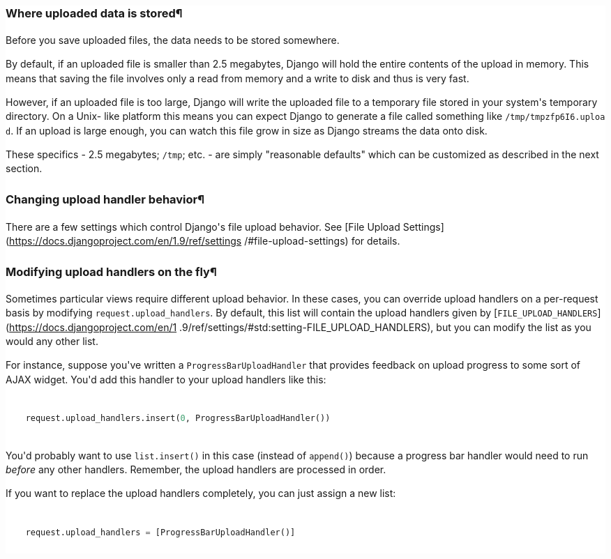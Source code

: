 ### Where uploaded data is stored¶

Before you save uploaded files, the data needs to be stored somewhere.

By default, if an uploaded file is smaller than 2.5 megabytes, Django will
hold the entire contents of the upload in memory. This means that saving the
file involves only a read from memory and a write to disk and thus is very
fast.

However, if an uploaded file is too large, Django will write the uploaded file
to a temporary file stored in your system's temporary directory. On a Unix-
like platform this means you can expect Django to generate a file called
something like `/tmp/tmpzfp6I6.upload`. If an upload is large enough, you can
watch this file grow in size as Django streams the data onto disk.

These specifics - 2.5 megabytes; `/tmp`; etc. - are simply "reasonable
defaults" which can be customized as described in the next section.

### Changing upload handler behavior¶

There are a few settings which control Django's file upload behavior. See
[File Upload Settings](https://docs.djangoproject.com/en/1.9/ref/settings
/#file-upload-settings) for details.

### Modifying upload handlers on the fly¶

Sometimes particular views require different upload behavior. In these cases,
you can override upload handlers on a per-request basis by modifying
`request.upload_handlers`. By default, this list will contain the upload
handlers given by [`FILE_UPLOAD_HANDLERS`](https://docs.djangoproject.com/en/1
.9/ref/settings/#std:setting-FILE_UPLOAD_HANDLERS), but you can modify the
list as you would any other list.

For instance, suppose you've written a `ProgressBarUploadHandler` that
provides feedback on upload progress to some sort of AJAX widget. You'd add
this handler to your upload handlers like this:

```python

    request.upload_handlers.insert(0, ProgressBarUploadHandler())
    
```

You'd probably want to use `list.insert()` in this case (instead of
`append()`) because a progress bar handler would need to run _before_ any
other handlers. Remember, the upload handlers are processed in order.

If you want to replace the upload handlers completely, you can just assign a
new list:

```python

    request.upload_handlers = [ProgressBarUploadHandler()]
    
```
